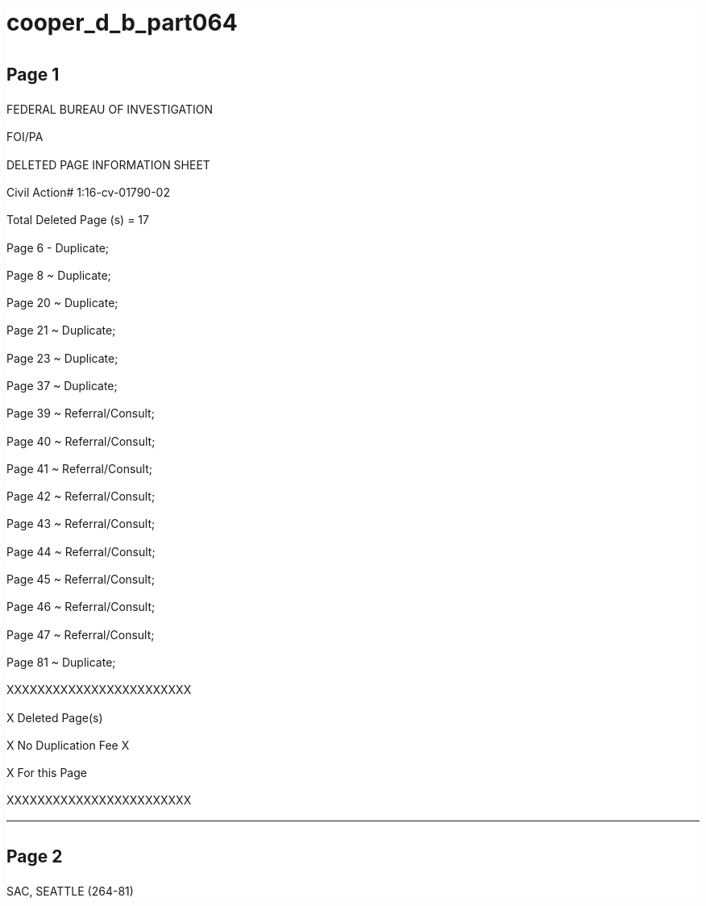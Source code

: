 # cooper_d_b_part064

## Page 1

FEDERAL BUREAU OF INVESTIGATION

FOI/PA

DELETED PAGE INFORMATION SHEET

Civil Action# 1:16-cv-01790-02

Total Deleted Page (s) = 17

Page 6 - Duplicate;

Page 8 ~ Duplicate;

Page 20 ~ Duplicate;

Page 21 ~ Duplicate;

Page 23 ~ Duplicate;

Page 37 ~ Duplicate;

Page 39 ~ Referral/Consult;

Page 40 ~ Referral/Consult;

Page 41 ~ Referral/Consult;

Page 42 ~ Referral/Consult;

Page 43 ~ Referral/Consult;

Page 44 ~ Referral/Consult;

Page 45 ~ Referral/Consult;

Page 46 ~ Referral/Consult;

Page 47 ~ Referral/Consult;

Page 81 ~ Duplicate;

XXXXXXXXXXXXXXXXXXXXXXXX

X Deleted Page(s)

X No Duplication Fee X

X For this Page

XXXXXXXXXXXXXXXXXXXXXXXX

---

## Page 2

SAC, SEATTLE (264-81)
